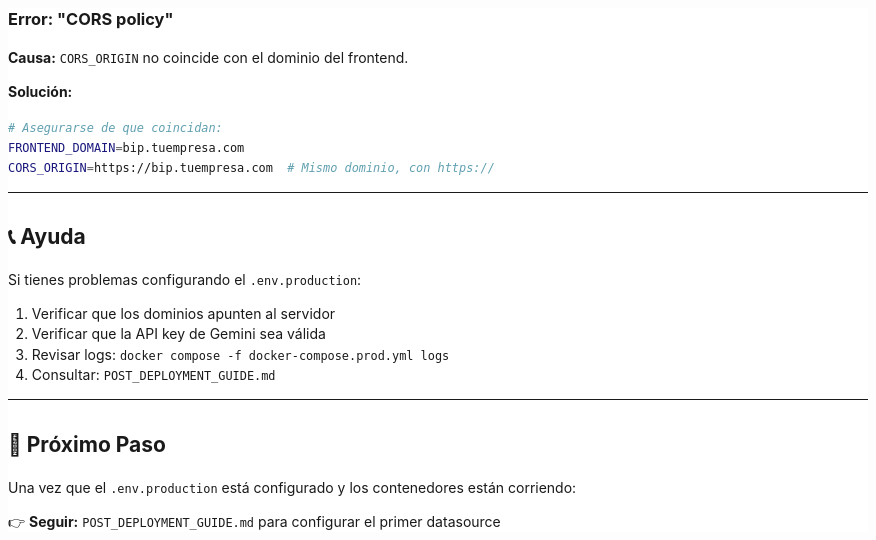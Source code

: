### Error: "CORS policy"

**Causa:** `CORS_ORIGIN` no coincide con el dominio del frontend.

**Solución:**
```bash
# Asegurarse de que coincidan:
FRONTEND_DOMAIN=bip.tuempresa.com
CORS_ORIGIN=https://bip.tuempresa.com  # Mismo dominio, con https://
```

---

## 📞 Ayuda

Si tienes problemas configurando el `.env.production`:

1. Verificar que los dominios apunten al servidor
2. Verificar que la API key de Gemini sea válida
3. Revisar logs: `docker compose -f docker-compose.prod.yml logs`
4. Consultar: `POST_DEPLOYMENT_GUIDE.md`

---

## 🎯 Próximo Paso

Una vez que el `.env.production` está configurado y los contenedores están corriendo:

👉 **Seguir:** `POST_DEPLOYMENT_GUIDE.md` para configurar el primer datasource

